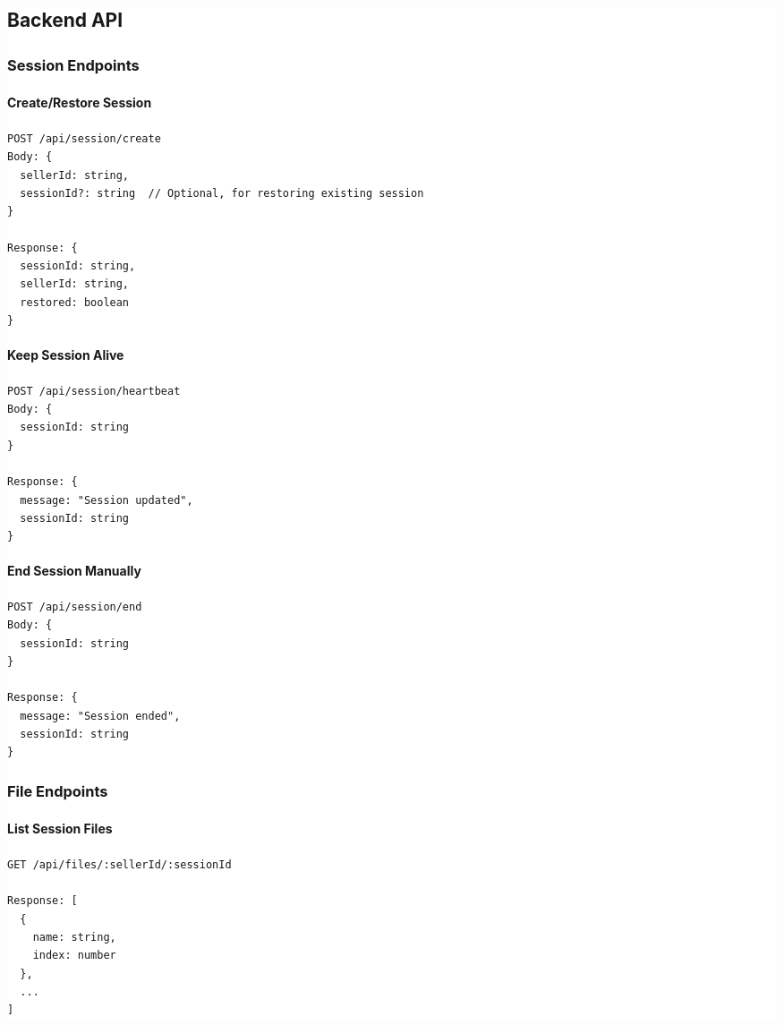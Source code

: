 ## Backend API

### Session Endpoints

#### Create/Restore Session
```
POST /api/session/create
Body: {
  sellerId: string,
  sessionId?: string  // Optional, for restoring existing session
}

Response: {
  sessionId: string,
  sellerId: string,
  restored: boolean
}
```

#### Keep Session Alive
```
POST /api/session/heartbeat
Body: {
  sessionId: string
}

Response: {
  message: "Session updated",
  sessionId: string
}
```

#### End Session Manually
```
POST /api/session/end
Body: {
  sessionId: string
}

Response: {
  message: "Session ended",
  sessionId: string
}
```

### File Endpoints

#### List Session Files
```
GET /api/files/:sellerId/:sessionId

Response: [
  {
    name: string,
    index: number
  },
  ...
]
```
